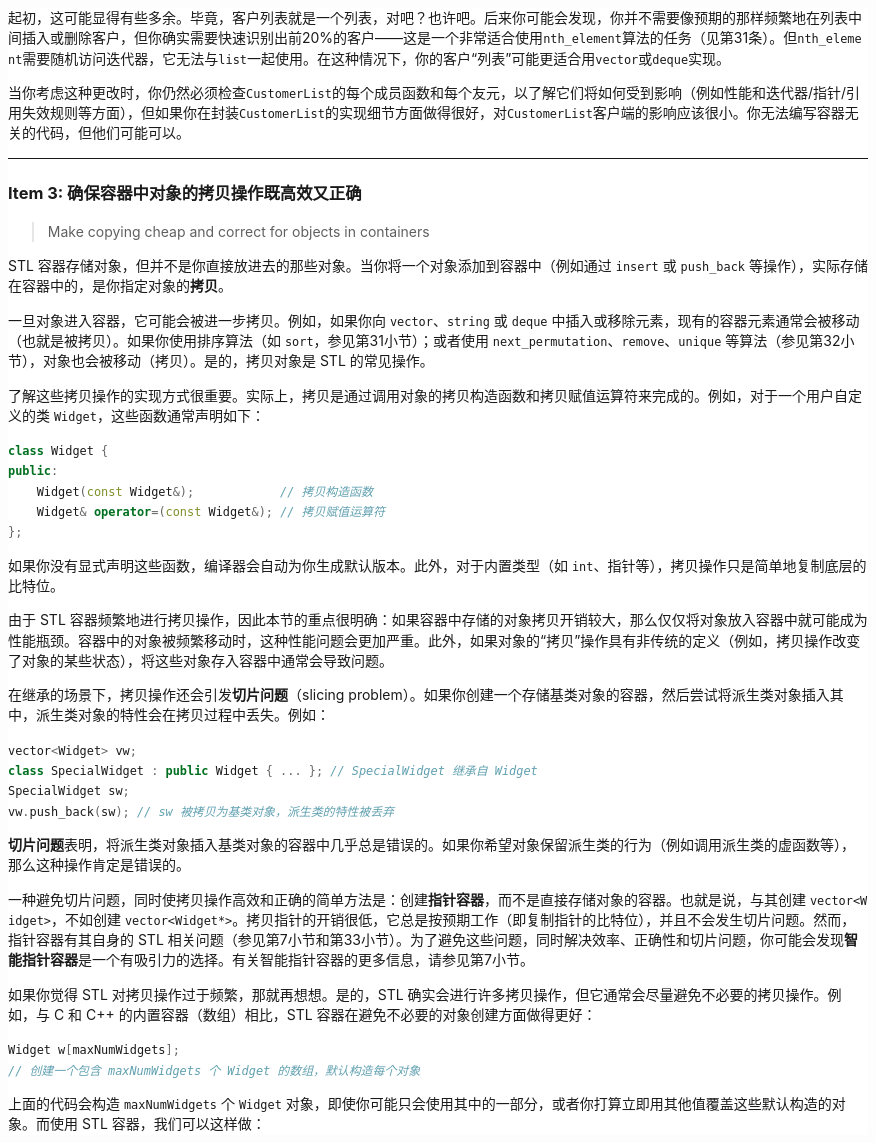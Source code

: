 起初，这可能显得有些多余。毕竟，客户列表就是一个列表，对吧？也许吧。后来你可能会发现，你并不需要像预期的那样频繁地在列表中间插入或删除客户，但你确实需要快速识别出前20%的客户——这是一个非常适合使用`nth_element`算法的任务（见第31条）。但`nth_element`需要随机访问迭代器，它无法与`list`一起使用。在这种情况下，你的客户“列表”可能更适合用`vector`或`deque`实现。

当你考虑这种更改时，你仍然必须检查`CustomerList`的每个成员函数和每个友元，以了解它们将如何受到影响（例如性能和迭代器/指针/引用失效规则等方面），但如果你在封装`CustomerList`的实现细节方面做得很好，对`CustomerList`客户端的影响应该很小。你无法编写容器无关的代码，但他们可能可以。

---

### Item 3: 确保容器中对象的拷贝操作既高效又正确

> Make copying cheap and correct for objects in containers

STL 容器存储对象，但并不是你直接放进去的那些对象。当你将一个对象添加到容器中（例如通过 `insert` 或 `push_back` 等操作），实际存储在容器中的，是你指定对象的**拷贝**。

一旦对象进入容器，它可能会被进一步拷贝。例如，如果你向 `vector`、`string` 或 `deque` 中插入或移除元素，现有的容器元素通常会被移动（也就是被拷贝）。如果你使用排序算法（如 `sort`，参见第31小节）；或者使用 `next_permutation`、`remove`、`unique` 等算法（参见第32小节），对象也会被移动（拷贝）。是的，拷贝对象是 STL 的常见操作。

了解这些拷贝操作的实现方式很重要。实际上，拷贝是通过调用对象的拷贝构造函数和拷贝赋值运算符来完成的。例如，对于一个用户自定义的类 `Widget`，这些函数通常声明如下：

```cpp
class Widget {
public:
    Widget(const Widget&);            // 拷贝构造函数
    Widget& operator=(const Widget&); // 拷贝赋值运算符
};
```

如果你没有显式声明这些函数，编译器会自动为你生成默认版本。此外，对于内置类型（如 `int`、指针等），拷贝操作只是简单地复制底层的比特位。

由于 STL 容器频繁地进行拷贝操作，因此本节的重点很明确：如果容器中存储的对象拷贝开销较大，那么仅仅将对象放入容器中就可能成为性能瓶颈。容器中的对象被频繁移动时，这种性能问题会更加严重。此外，如果对象的“拷贝”操作具有非传统的定义（例如，拷贝操作改变了对象的某些状态），将这些对象存入容器中通常会导致问题。

在继承的场景下，拷贝操作还会引发**切片问题**（slicing problem）。如果你创建一个存储基类对象的容器，然后尝试将派生类对象插入其中，派生类对象的特性会在拷贝过程中丢失。例如：

```cpp
vector<Widget> vw;
class SpecialWidget : public Widget { ... }; // SpecialWidget 继承自 Widget
SpecialWidget sw;
vw.push_back(sw); // sw 被拷贝为基类对象，派生类的特性被丢弃
```

**切片问题**表明，将派生类对象插入基类对象的容器中几乎总是错误的。如果你希望对象保留派生类的行为（例如调用派生类的虚函数等），那么这种操作肯定是错误的。

一种避免切片问题，同时使拷贝操作高效和正确的简单方法是：创建**指针容器**，而不是直接存储对象的容器。也就是说，与其创建 `vector<Widget>`，不如创建 `vector<Widget*>`。拷贝指针的开销很低，它总是按预期工作（即复制指针的比特位），并且不会发生切片问题。然而，指针容器有其自身的 STL 相关问题（参见第7小节和第33小节）。为了避免这些问题，同时解决效率、正确性和切片问题，你可能会发现**智能指针容器**是一个有吸引力的选择。有关智能指针容器的更多信息，请参见第7小节。

如果你觉得 STL 对拷贝操作过于频繁，那就再想想。是的，STL 确实会进行许多拷贝操作，但它通常会尽量避免不必要的拷贝操作。例如，与 C 和 C++ 的内置容器（数组）相比，STL 容器在避免不必要的对象创建方面做得更好：

```cpp
Widget w[maxNumWidgets]; 
// 创建一个包含 maxNumWidgets 个 Widget 的数组，默认构造每个对象
```

上面的代码会构造 `maxNumWidgets` 个 `Widget` 对象，即使你可能只会使用其中的一部分，或者你打算立即用其他值覆盖这些默认构造的对象。而使用 STL 容器，我们可以这样做：
